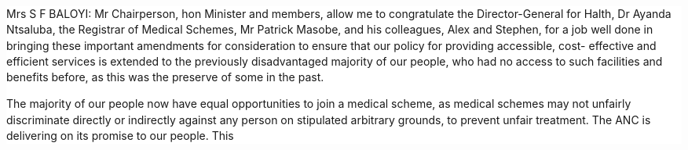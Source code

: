 Mrs S F BALOYI: Mr Chairperson, hon Minister and members, allow me to
congratulate the Director-General for Halth, Dr Ayanda Ntsaluba, the
Registrar of Medical Schemes, Mr Patrick Masobe, and his colleagues, Alex
and Stephen, for a job well done in bringing these important amendments for
consideration to ensure that our policy for providing accessible, cost-
effective and efficient services is extended to the previously
disadvantaged majority of our people, who had no access to such facilities
and benefits before, as this was the preserve of some in the past.

The majority of our people now have equal opportunities to join a medical
scheme, as medical schemes may not unfairly discriminate directly or
indirectly against any person on stipulated arbitrary grounds, to prevent
unfair treatment. The ANC is delivering on its promise to our people. This
